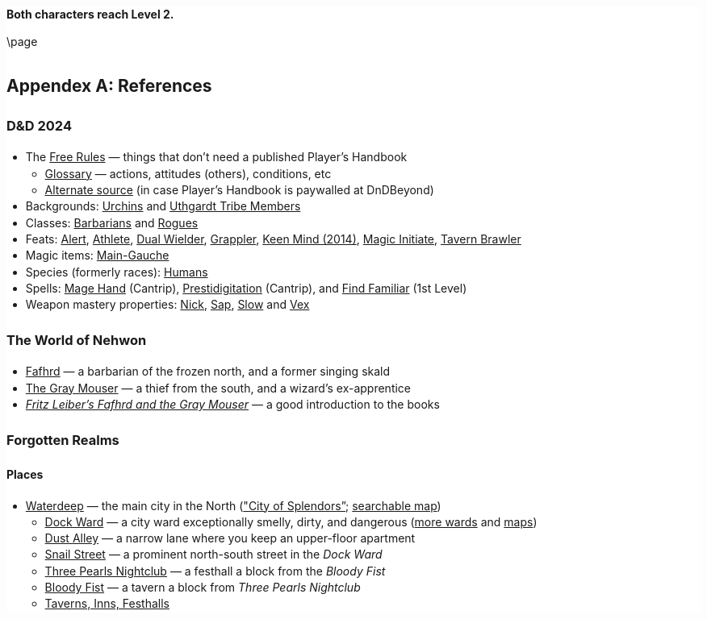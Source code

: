 **Both characters reach Level 2.**

\page

## Appendex A: References

### D&amp;D 2024

- The [Free Rules](https://www.dndbeyond.com/sources/dnd/free-rules) &mdash; things that don’t need a published Player’s Handbook
    - [Glossary](http://dndbeyond.com/sources/dnd/free-rules/rules-glossary) &mdash; actions, attitudes (others), conditions, etc
    - [Alternate source](https://5e.tools/) (in case Player’s Handbook is paywalled at DnDBeyond)
- Backgrounds:  [Urchins](https://www.dndbeyond.com/backgrounds/19-urchin) and [Uthgardt Tribe Members](https://www.dndbeyond.com/backgrounds/29-uthgardt-tribe-member)
- Classes: [Barbarians](https://www.dndbeyond.com/classes/2190875-barbarian) and [Rogues](https://www.dndbeyond.com/classes/2190883-rogue)
- Feats: [Alert](https://www.dndbeyond.com/feats/1789101-alert), [Athlete](https://www.dndbeyond.com/feats/1789104-athlete), [Dual Wielder](https://www.dndbeyond.com/feats/1789130-dual-wielder), [Grappler](https://www.dndbeyond.com/feats/1789147-grappler), [Keen Mind (2014)](https://www.dndbeyond.com/feats/26-keen-mind), [Magic Initiate](https://www.dndbeyond.com/feats/1789162-magic-initiate), [Tavern Brawler](https://www.dndbeyond.com/feats/1789202-tavern-brawler)
- Magic items: [Main-Gauche](https://www.dndbeyond.com/magic-items/9026333-main-gauche)
- Species (formerly races): [Humans](https://www.dndbeyond.com/species/1751441-human)
- Spells: [Mage Hand](https://www.dndbeyond.com/spells/2619008-mage-hand) (Cantrip), [Prestidigitation](https://www.dndbeyond.com/spells/2618893-prestidigitation) (Cantrip), and [Find Familiar](https://www.dndbeyond.com/spells/2618877-find-familiar) (1st Level)
- Weapon mastery properties: [Nick](https://www.dndbeyond.com/sources/dnd/free-rules/equipment#Nick), [Sap](https://www.dndbeyond.com/sources/dnd/free-rules/equipment#Sap), [Slow](https://www.dndbeyond.com/sources/dnd/free-rules/equipment#Slow) and [Vex](https://www.dndbeyond.com/sources/dnd/free-rules/equipment#Vex)

### The World of Nehwon

- [Fafhrd](https://surbrook.devermore.net/adaptationsbook/nehwon/fafhrd.html) &mdash; a barbarian of the frozen north, and a former singing skald
- [The Gray Mouser](https://surbrook.devermore.net/adaptationsbook/nehwon/greymouser.html) &mdash; a thief from the south, and a wizard’s ex-apprentice
- [*Fritz Leiber’s Fafhrd and the Gray Mouser*](https://horrordelve.com/2014/08/02/fritz-leibers-fafhrd-and-the-gray-mouser/) &mdash; a good introduction to the books

### Forgotten Realms

#### Places

- [Waterdeep](https://www.dndbeyond.com/posts/243-welcome-to-waterdeep-an-introduction-to-the-city) &mdash; the main city in the North (["City of Splendors”](https://cityofsplendorsdungeonofmadness.obsidianportal.com/wikis/the-city-of-splendors); [searchable map](https://www.aidedd.org/atlas/index.php?map=W&l=1))
    - [Dock Ward](https://forgottenrealms.fandom.com/wiki/Waterdeep/Dock_Ward) &mdash; a city ward exceptionally smelly, dirty, and dangerous ([more wards](https://www.reddit.com/r/WaterdeepDragonHeist/comments/oehhoh/i_wrote_up_introductions_for_each_ward_to_read_to/) and [maps](https://drive.google.com/drive/folders/1Hmtt3pWhev4Me0VuGR2iHsm81evMIIe9))
    - [Dust Alley](https://forgottenrealms.fandom.com/wiki/Dust_Alley) &mdash; a narrow lane where you keep an upper-floor apartment
    - [Snail Street](https://forgottenrealms.fandom.com/wiki/Snail_Street) &mdash; a prominent north-south street in the *Dock Ward*
    - [Three Pearls Nightclub](https://forgottenrealms.fandom.com/wiki/Three_Pearls_Nightclub) &mdash; a festhall a block from the *Bloody Fist*
    - [Bloody Fist](https://forgottenrealms.fandom.com/wiki/Bloody_Fist) &mdash; a tavern a block from *Three Pearls Nightclub*
    - [Taverns, Inns, Festhalls](https://oakthorne.net/wiki/index.php?title=Nightlife_of_Waterdeep)
